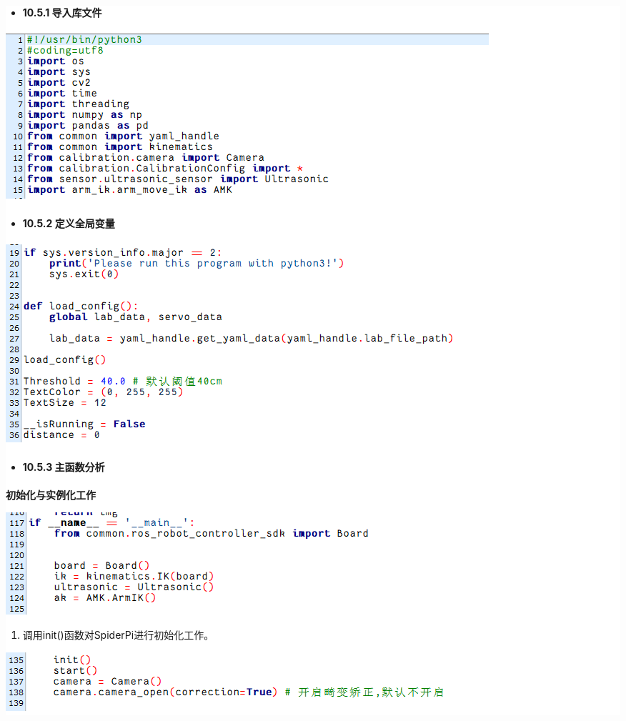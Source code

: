 - #### 10.5.1 导入库文件

<img src="../_static/media/chapter_10/section_10/image22.png"  />

- #### 10.5.2 定义全局变量

<img src="../_static/media/chapter_10/section_10/image24.png"  />

- #### 10.5.3 主函数分析

**初始化与实例化工作**

<img src="../_static/media/chapter_10/section_10/image26.png"  />

1)  调用init()函数对SpiderPi进行初始化工作。

<img src="../_static/media/chapter_10/section_10/image28.png"  />
